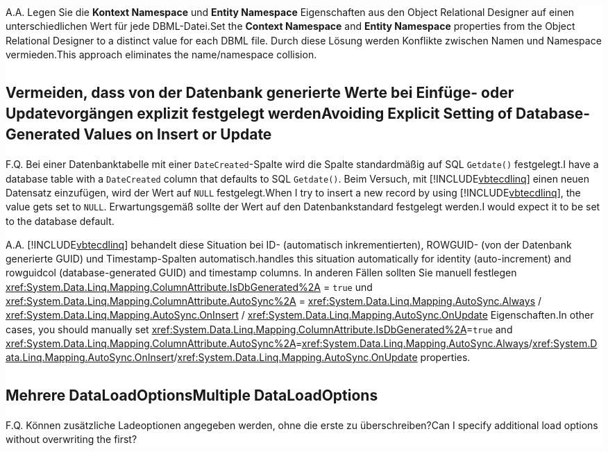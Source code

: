 <span data-ttu-id="69a39-167">A.</span><span class="sxs-lookup"><span data-stu-id="69a39-167">A.</span></span> <span data-ttu-id="69a39-168">Legen Sie die **Kontext Namespace** und **Entity Namespace** Eigenschaften aus den Object Relational Designer auf einen unterschiedlichen Wert für jede DBML-Datei.</span><span class="sxs-lookup"><span data-stu-id="69a39-168">Set the **Context Namespace** and **Entity Namespace** properties from the Object Relational Designer to a distinct value for each DBML file.</span></span> <span data-ttu-id="69a39-169">Durch diese Lösung werden Konflikte zwischen Namen und Namespace vermieden.</span><span class="sxs-lookup"><span data-stu-id="69a39-169">This approach eliminates the name/namespace collision.</span></span>  
  
## <a name="avoiding-explicit-setting-of-database-generated-values-on-insert-or-update"></a><span data-ttu-id="69a39-170">Vermeiden, dass von der Datenbank generierte Werte bei Einfüge- oder Updatevorgängen explizit festgelegt werden</span><span class="sxs-lookup"><span data-stu-id="69a39-170">Avoiding Explicit Setting of Database-Generated Values on Insert or Update</span></span>  
 <span data-ttu-id="69a39-171">F.</span><span class="sxs-lookup"><span data-stu-id="69a39-171">Q.</span></span> <span data-ttu-id="69a39-172">Bei einer Datenbanktabelle mit einer `DateCreated`-Spalte wird die Spalte standardmäßig auf SQL `Getdate()` festgelegt.</span><span class="sxs-lookup"><span data-stu-id="69a39-172">I have a database table with a `DateCreated` column that defaults to SQL `Getdate()`.</span></span> <span data-ttu-id="69a39-173">Beim Versuch, mit [!INCLUDE[vbtecdlinq](../../../../../../includes/vbtecdlinq-md.md)] einen neuen Datensatz einzufügen, wird der Wert auf `NULL` festgelegt.</span><span class="sxs-lookup"><span data-stu-id="69a39-173">When I try to insert a new record by using [!INCLUDE[vbtecdlinq](../../../../../../includes/vbtecdlinq-md.md)], the value gets set to `NULL`.</span></span> <span data-ttu-id="69a39-174">Erwartungsgemäß sollte der Wert auf den Datenbankstandard festgelegt werden.</span><span class="sxs-lookup"><span data-stu-id="69a39-174">I would expect it to be set to the database default.</span></span>  
  
 <span data-ttu-id="69a39-175">A.</span><span class="sxs-lookup"><span data-stu-id="69a39-175">A.</span></span> [!INCLUDE[vbtecdlinq](../../../../../../includes/vbtecdlinq-md.md)] <span data-ttu-id="69a39-176">behandelt diese Situation bei ID- (automatisch inkrementierten), ROWGUID- (von der Datenbank generierte GUID) und Timestamp-Spalten automatisch.</span><span class="sxs-lookup"><span data-stu-id="69a39-176">handles this situation automatically for identity (auto-increment) and rowguidcol (database-generated GUID) and timestamp columns.</span></span> <span data-ttu-id="69a39-177">In anderen Fällen sollten Sie manuell festlegen <xref:System.Data.Linq.Mapping.ColumnAttribute.IsDbGenerated%2A> = `true` und <xref:System.Data.Linq.Mapping.ColumnAttribute.AutoSync%2A> = <xref:System.Data.Linq.Mapping.AutoSync.Always> / <xref:System.Data.Linq.Mapping.AutoSync.OnInsert> / <xref:System.Data.Linq.Mapping.AutoSync.OnUpdate> Eigenschaften.</span><span class="sxs-lookup"><span data-stu-id="69a39-177">In other cases, you should manually set <xref:System.Data.Linq.Mapping.ColumnAttribute.IsDbGenerated%2A>=`true` and <xref:System.Data.Linq.Mapping.ColumnAttribute.AutoSync%2A>=<xref:System.Data.Linq.Mapping.AutoSync.Always>/<xref:System.Data.Linq.Mapping.AutoSync.OnInsert>/<xref:System.Data.Linq.Mapping.AutoSync.OnUpdate> properties.</span></span>  
  
## <a name="multiple-dataloadoptions"></a><span data-ttu-id="69a39-178">Mehrere DataLoadOptions</span><span class="sxs-lookup"><span data-stu-id="69a39-178">Multiple DataLoadOptions</span></span>  
 <span data-ttu-id="69a39-179">F.</span><span class="sxs-lookup"><span data-stu-id="69a39-179">Q.</span></span> <span data-ttu-id="69a39-180">Können zusätzliche Ladeoptionen angegeben werden, ohne die erste zu überschreiben?</span><span class="sxs-lookup"><span data-stu-id="69a39-180">Can I specify additional load options without overwriting the first?</span></span>  
  
